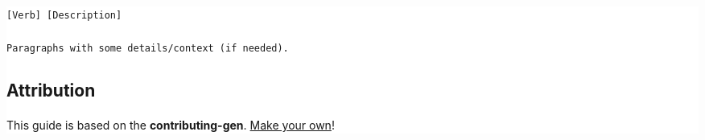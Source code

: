 ```
[Verb] [Description]

Paragraphs with some details/context (if needed).
```






## Attribution

This guide is based on the **contributing-gen**. [Make your own](https://github.com/bttger/contributing-gen)!
